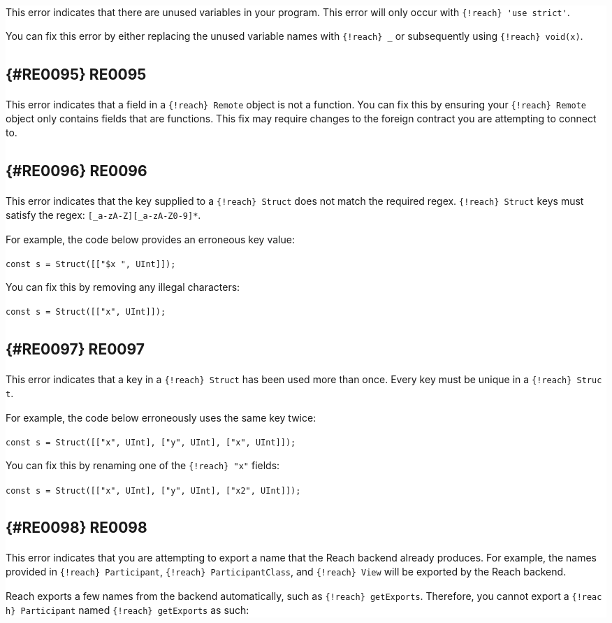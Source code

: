 This error indicates that there are unused variables in your program. This error will
only occur with `{!reach} 'use strict'`.

You can fix this error by either replacing the unused variable names with `{!reach} _` or
subsequently using `{!reach} void(x)`.

## {#RE0095} RE0095

This error indicates that a field in a `{!reach} Remote` object is not a function. You
can fix this by ensuring your `{!reach} Remote` object only contains fields that are functions.
This fix may require changes to the foreign contract you are attempting to connect to.

## {#RE0096} RE0096

This error indicates that the key supplied to a `{!reach} Struct` does not match the required regex.
`{!reach} Struct` keys must satisfy the regex: `[_a-zA-Z][_a-zA-Z0-9]*`.

For example, the code below provides an erroneous key value:

```reach
const s = Struct([["$x ", UInt]]);
```


You can fix this by removing any illegal characters:

```reach
const s = Struct([["x", UInt]]);
```


## {#RE0097} RE0097

This error indicates that a key in a `{!reach} Struct` has been used more than once.
Every key must be unique in a `{!reach} Struct`.

For example, the code below erroneously uses the same key twice:

```reach
const s = Struct([["x", UInt], ["y", UInt], ["x", UInt]]);
```


You can fix this by renaming one of the `{!reach} "x"` fields:

```reach
const s = Struct([["x", UInt], ["y", UInt], ["x2", UInt]]);
```


## {#RE0098} RE0098

This error indicates that you are attempting to export a name that the
Reach backend already produces. For example, the names provided in `{!reach} Participant`,
`{!reach} ParticipantClass`, and `{!reach} View` will be exported by the Reach backend.

Reach exports a few names from the backend automatically, such as `{!reach} getExports`.
Therefore, you cannot export a `{!reach} Participant` named `{!reach} getExports` as such:


  [x]: 4,
